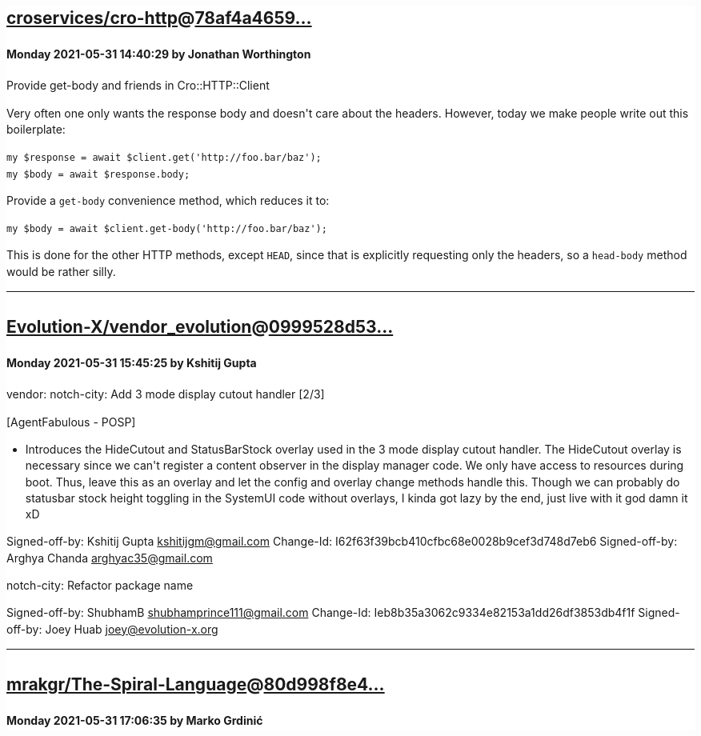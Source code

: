## [croservices/cro-http](https://github.com/croservices/cro-http)@[78af4a4659...](https://github.com/croservices/cro-http/commit/78af4a4659a7a49eda792f0ae18d36230bdd7bb0)
#### Monday 2021-05-31 14:40:29 by Jonathan Worthington

Provide get-body and friends in Cro::HTTP::Client

Very often one only wants the response body and doesn't care about the
headers. However, today we make people write out this boilerplate:

    my $response = await $client.get('http://foo.bar/baz');
    my $body = await $response.body;

Provide a `get-body` convenience method, which reduces it to:

    my $body = await $client.get-body('http://foo.bar/baz');

This is done for the other HTTP methods, except `HEAD`, since that is
explicitly requesting only the headers, so a `head-body` method would be
rather silly.

---
## [Evolution-X/vendor_evolution](https://github.com/Evolution-X/vendor_evolution)@[0999528d53...](https://github.com/Evolution-X/vendor_evolution/commit/0999528d530ce75c8d6cd146957af857c374e4f5)
#### Monday 2021-05-31 15:45:25 by Kshitij Gupta

vendor: notch-city: Add 3 mode display cutout handler [2/3]

[AgentFabulous - POSP]
- Introduces the HideCutout and StatusBarStock overlay used in the
  3 mode display cutout handler. The HideCutout overlay is necessary
  since we can't register a content observer in the display manager code.
  We only have access to resources during boot. Thus, leave this as an
  overlay and let the config and overlay change methods handle this.
  Though we can probably do statusbar stock height toggling in the
  SystemUI code without overlays, I kinda got lazy by the end, just
  live with it god damn it xD

Signed-off-by: Kshitij Gupta <kshitijgm@gmail.com>
Change-Id: I62f63f39bcb410cfbc68e0028b9cef3d748d7eb6
Signed-off-by: Arghya Chanda <arghyac35@gmail.com>

notch-city: Refactor package name

Signed-off-by: ShubhamB <shubhamprince111@gmail.com>
Change-Id: Ieb8b35a3062c9334e82153a1dd26df3853db4f1f
Signed-off-by: Joey Huab <joey@evolution-x.org>

---
## [mrakgr/The-Spiral-Language](https://github.com/mrakgr/The-Spiral-Language)@[80d998f8e4...](https://github.com/mrakgr/The-Spiral-Language/commit/80d998f8e4ca14e91d6289594b03391cb5d2f08a)
#### Monday 2021-05-31 17:06:35 by Marko Grdinić


[Security Framework]: https://developer.apple.com/documentation/security/keychain_services/keychains?language=objc
